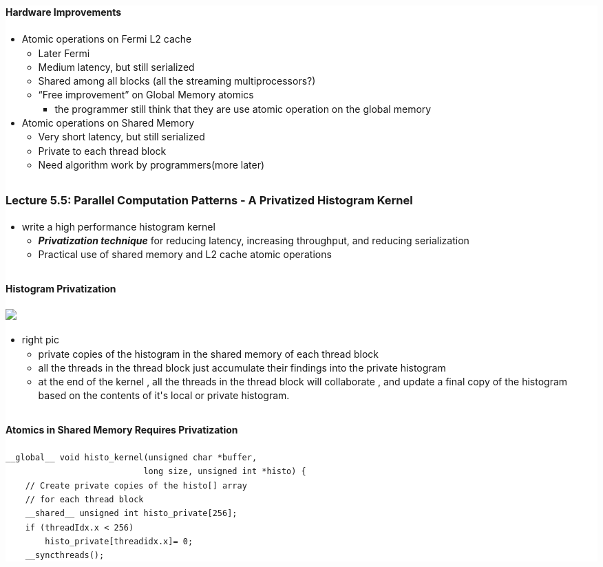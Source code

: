 <h2 id="e02a081794adc5f41802f522a901e5eb"></h2>

#### Hardware Improvements 

- Atomic operations on Fermi L2 cache
    - Later Fermi
    - Medium latency, but still serialized
    - Shared among all blocks (all the streaming multiprocessors?)
    - “Free improvement” on Global Memory atomics
        - the programmer still think that they are use atomic operation on the global memory 
- Atomic operations on Shared Memory
    - Very short latency, but still serialized
    - Private to each thread block
    - Need algorithm work by programmers(more later)

<h2 id="e81801010304a2c41dba8d36139dcca7"></h2>

### Lecture 5.5: Parallel Computation Patterns - A Privatized Histogram Kernel

- write a high performance histogram kernel
    - ***Privatization technique*** for reducing latency, increasing throughput, and reducing serialization
    - Practical use of shared memory and L2 cache atomic operations

<h2 id="8b827d905dd0d9428a134f198f6546d7"></h2>

#### Histogram Privatization

![](../imgs/histogram_privatization.png)

- right pic
    - private copies of the histogram in the shared memory of each thread block
    - all the threads in the thread block just accumulate their findings into the private histogram
    - at the end of the kernel , all the threads in the thread block will collaborate , and update a final copy of the histogram based on the contents of it's local or private histogram.

<h2 id="cd5e53e4691603e32d958875fe5ac4ec"></h2>

#### Atomics in Shared Memory Requires Privatization

```
__global__ void histo_kernel(unsigned char *buffer, 
                            long size, unsigned int *histo) {
    // Create private copies of the histo[] array
    // for each thread block
    __shared__ unsigned int histo_private[256];     
    if (threadIdx.x < 256) 
        histo_private[threadidx.x]= 0;
    __syncthreads();    

```
    
<h2 id="5059b97b67f882680b3493ed08fb35db"></h2>
